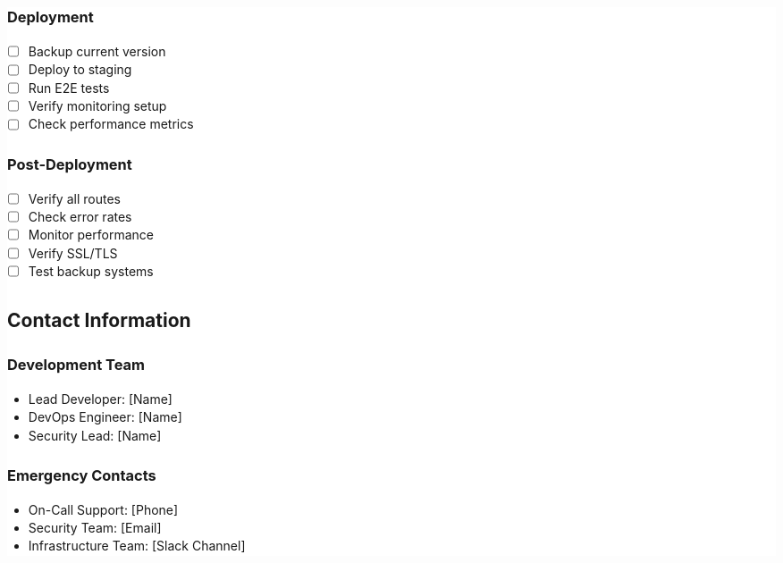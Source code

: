 ### Deployment
- [ ] Backup current version
- [ ] Deploy to staging
- [ ] Run E2E tests
- [ ] Verify monitoring setup
- [ ] Check performance metrics

### Post-Deployment
- [ ] Verify all routes
- [ ] Check error rates
- [ ] Monitor performance
- [ ] Verify SSL/TLS
- [ ] Test backup systems

## Contact Information

### Development Team
- Lead Developer: [Name]
- DevOps Engineer: [Name]
- Security Lead: [Name]

### Emergency Contacts
- On-Call Support: [Phone]
- Security Team: [Email]
- Infrastructure Team: [Slack Channel]
